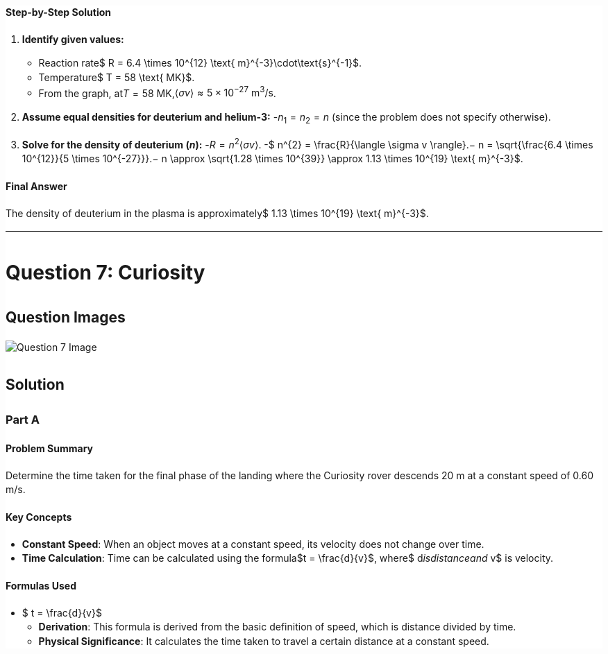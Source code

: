 #### Step-by-Step Solution
1. **Identify given values:**
   - Reaction rate$ R = 6.4 \times 10^{12} \text{ m}^{-3}\cdot\text{s}^{-1}$.
   - Temperature$ T = 58 \text{ MK}$.
   - From the graph, at$T = 58 \text{ MK}$,$\langle \sigma v \rangle \approx 5 \times 10^{-27} \text{ m}^{3}/\text{s}$.

2. **Assume equal densities for deuterium and helium-3:**
   -$n_{1} = n_{2} = n$ (since the problem does not specify otherwise).

3. **Solve for the density of deuterium ($n$):**
   -$R = n^{2} \langle \sigma v \rangle$.
   -$ n^{2} = \frac{R}{\langle \sigma v \rangle}$.
   -$ n = \sqrt{\frac{6.4 \times 10^{12}}{5 \times 10^{-27}}}$.
   -$ n \approx \sqrt{1.28 \times 10^{39}} \approx 1.13 \times 10^{19} \text{ m}^{-3}$.

#### Final Answer
The density of deuterium in the plasma is approximately$ 1.13 \times 10^{19} \text{ m}^{-3}$.

---

<a id='oppgave7'></a>

# Question 7: Curiosity

## Question Images

![Question 7 Image](images/oppgave7_Open_Fysik_A_uppg%C3%A1vusamling_{2016}-2020_page_{10}.jpg)

## Solution

### Part A


#### Problem Summary
Determine the time taken for the final phase of the landing where the Curiosity rover descends 20 m at a constant speed of 0.60 m/s.

#### Key Concepts
- **Constant Speed**: When an object moves at a constant speed, its velocity does not change over time.
- **Time Calculation**: Time can be calculated using the formula$t = \frac{d}{v}$, where$ d$is distance and$ v$ is velocity.

#### Formulas Used
- $ t = \frac{d}{v}$
  - **Derivation**: This formula is derived from the basic definition of speed, which is distance divided by time.
  - **Physical Significance**: It calculates the time taken to travel a certain distance at a constant speed.
